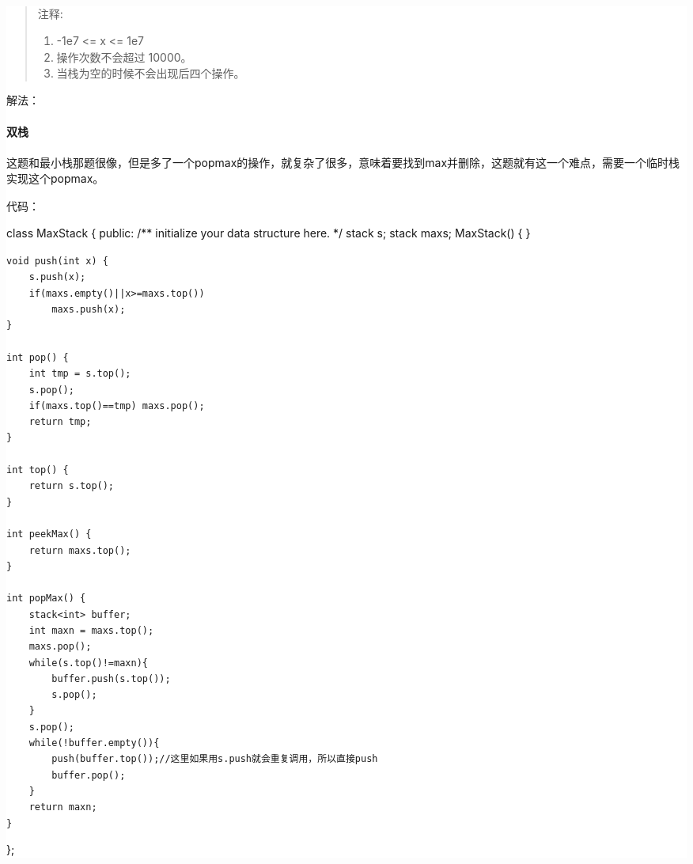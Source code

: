 >注释:
>1. -1e7 <= x <= 1e7
>2. 操作次数不会超过 10000。
>3. 当栈为空的时候不会出现后四个操作。

解法：<br/>
#### 双栈
这题和最小栈那题很像，但是多了一个popmax的操作，就复杂了很多，意味着要找到max并删除，这题就有这一个难点，需要一个临时栈实现这个popmax。

代码：

class MaxStack {
public:
    /** initialize your data structure here. */
    stack<int> s;
    stack<int> maxs;
    MaxStack() {
    }
    
    void push(int x) {
        s.push(x);
        if(maxs.empty()||x>=maxs.top())
            maxs.push(x);
    }
    
    int pop() {
        int tmp = s.top(); 
        s.pop();
        if(maxs.top()==tmp) maxs.pop();
        return tmp;
    }
    
    int top() {
        return s.top();
    }
    
    int peekMax() {
        return maxs.top();
    }
    
    int popMax() {
        stack<int> buffer;
        int maxn = maxs.top();
        maxs.pop();
        while(s.top()!=maxn){
            buffer.push(s.top());
            s.pop();
        }
        s.pop();
        while(!buffer.empty()){
            push(buffer.top());//这里如果用s.push就会重复调用，所以直接push
            buffer.pop();
        }
        return maxn;
    }
};
